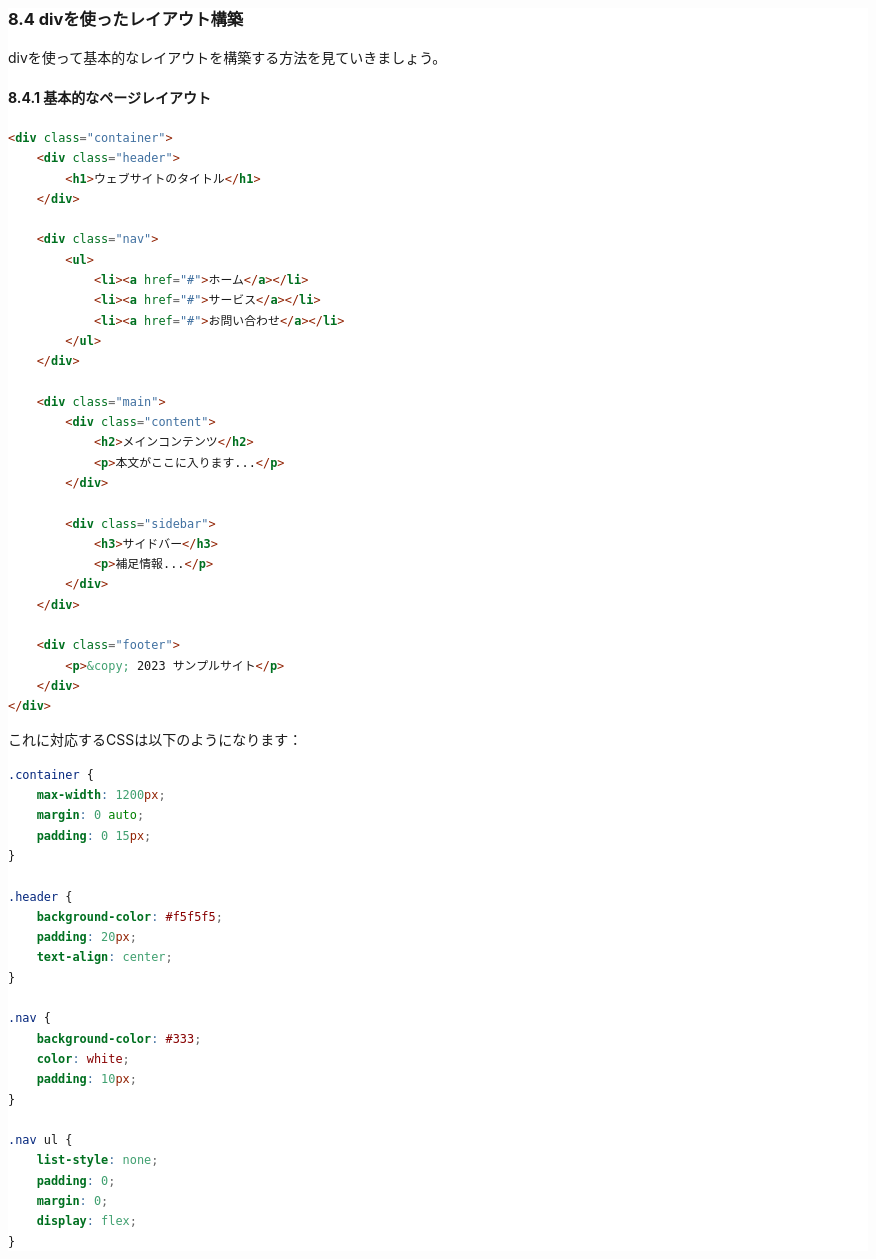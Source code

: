 ### 8.4 divを使ったレイアウト構築

divを使って基本的なレイアウトを構築する方法を見ていきましょう。

#### 8.4.1 基本的なページレイアウト

```html
<div class="container">
    <div class="header">
        <h1>ウェブサイトのタイトル</h1>
    </div>
    
    <div class="nav">
        <ul>
            <li><a href="#">ホーム</a></li>
            <li><a href="#">サービス</a></li>
            <li><a href="#">お問い合わせ</a></li>
        </ul>
    </div>
    
    <div class="main">
        <div class="content">
            <h2>メインコンテンツ</h2>
            <p>本文がここに入ります...</p>
        </div>
        
        <div class="sidebar">
            <h3>サイドバー</h3>
            <p>補足情報...</p>
        </div>
    </div>
    
    <div class="footer">
        <p>&copy; 2023 サンプルサイト</p>
    </div>
</div>
```

これに対応するCSSは以下のようになります：

```css
.container {
    max-width: 1200px;
    margin: 0 auto;
    padding: 0 15px;
}

.header {
    background-color: #f5f5f5;
    padding: 20px;
    text-align: center;
}

.nav {
    background-color: #333;
    color: white;
    padding: 10px;
}

.nav ul {
    list-style: none;
    padding: 0;
    margin: 0;
    display: flex;
}
```